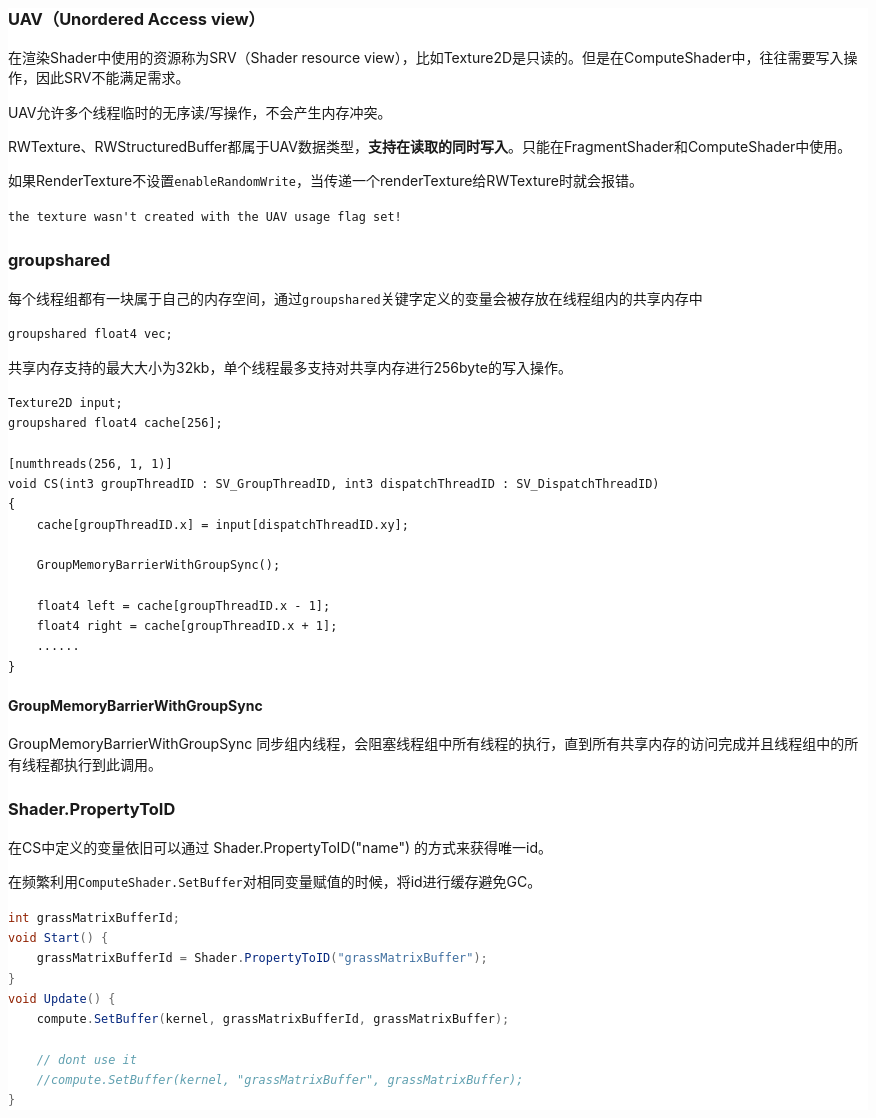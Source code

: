 ### UAV（Unordered Access view）

在渲染Shader中使用的资源称为SRV（Shader resource view），比如Texture2D是只读的。但是在ComputeShader中，往往需要写入操作，因此SRV不能满足需求。

UAV允许多个线程临时的无序读/写操作，不会产生内存冲突。

RWTexture、RWStructuredBuffer都属于UAV数据类型，**支持在读取的同时写入**。只能在FragmentShader和ComputeShader中使用。

如果RenderTexture不设置`enableRandomWrite`，当传递一个renderTexture给RWTexture时就会报错。

`the texture wasn't created with the UAV usage flag set!`

### groupshared

每个线程组都有一块属于自己的内存空间，通过`groupshared`关键字定义的变量会被存放在线程组内的共享内存中

```
groupshared float4 vec;
```

共享内存支持的最大大小为32kb，单个线程最多支持对共享内存进行256byte的写入操作。

```
Texture2D input;
groupshared float4 cache[256];

[numthreads(256, 1, 1)]
void CS(int3 groupThreadID : SV_GroupThreadID, int3 dispatchThreadID : SV_DispatchThreadID)
{
    cache[groupThreadID.x] = input[dispatchThreadID.xy];

    GroupMemoryBarrierWithGroupSync();

    float4 left = cache[groupThreadID.x - 1];
    float4 right = cache[groupThreadID.x + 1];
    ......
}
```

#### GroupMemoryBarrierWithGroupSync

GroupMemoryBarrierWithGroupSync 同步组内线程，会阻塞线程组中所有线程的执行，直到所有共享内存的访问完成并且线程组中的所有线程都执行到此调用。

### Shader.PropertyToID

在CS中定义的变量依旧可以通过 Shader.PropertyToID("name") 的方式来获得唯一id。

在频繁利用`ComputeShader.SetBuffer`对相同变量赋值的时候，将id进行缓存避免GC。

```c#
int grassMatrixBufferId;
void Start() {
    grassMatrixBufferId = Shader.PropertyToID("grassMatrixBuffer");
}
void Update() {
    compute.SetBuffer(kernel, grassMatrixBufferId, grassMatrixBuffer);
    
    // dont use it
    //compute.SetBuffer(kernel, "grassMatrixBuffer", grassMatrixBuffer);
}
```

